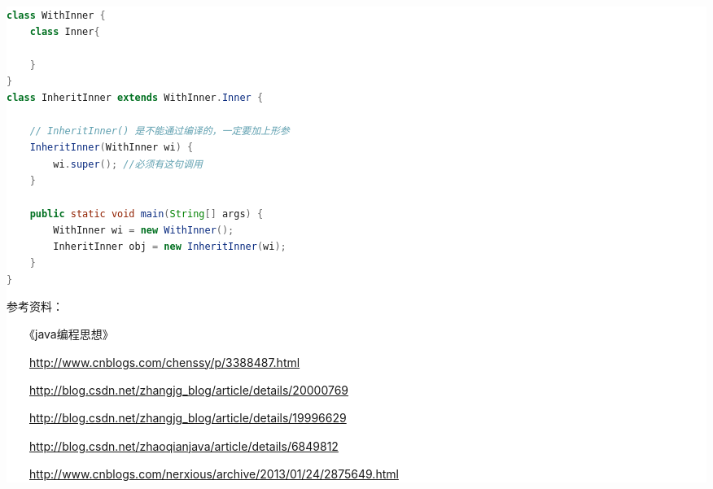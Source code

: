 ```java
class WithInner {
    class Inner{
         
    }
}
class InheritInner extends WithInner.Inner {
      
    // InheritInner() 是不能通过编译的，一定要加上形参
    InheritInner(WithInner wi) {
        wi.super(); //必须有这句调用
    }
  
    public static void main(String[] args) {
        WithInner wi = new WithInner();
        InheritInner obj = new InheritInner(wi);
    }
}
```



 参考资料：

　　《java编程思想》

　　<http://www.cnblogs.com/chenssy/p/3388487.html>

　　<http://blog.csdn.net/zhangjg_blog/article/details/20000769>

　　<http://blog.csdn.net/zhangjg_blog/article/details/19996629>

　　<http://blog.csdn.net/zhaoqianjava/article/details/6849812>

　　<http://www.cnblogs.com/nerxious/archive/2013/01/24/2875649.html>